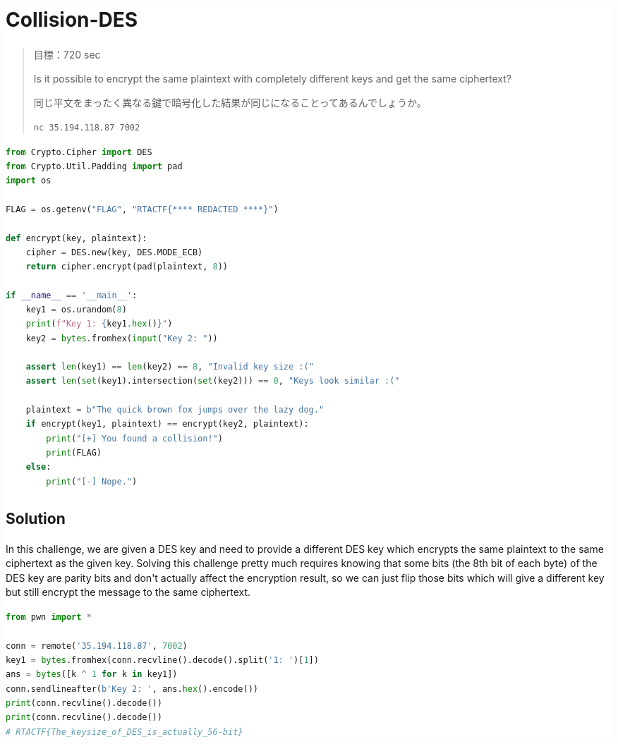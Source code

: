 # Collision-DES

> 目標：720 sec
> 
> Is it possible to encrypt the same plaintext with completely different keys and get the same ciphertext?
> 
> 同じ平文をまったく異なる鍵で暗号化した結果が同じになることってあるんでしょうか。
> 
> `nc 35.194.118.87 7002`

```py
from Crypto.Cipher import DES
from Crypto.Util.Padding import pad
import os

FLAG = os.getenv("FLAG", "RTACTF{**** REDACTED ****}")

def encrypt(key, plaintext):
    cipher = DES.new(key, DES.MODE_ECB)
    return cipher.encrypt(pad(plaintext, 8))

if __name__ == '__main__':
    key1 = os.urandom(8)
    print(f"Key 1: {key1.hex()}")
    key2 = bytes.fromhex(input("Key 2: "))

    assert len(key1) == len(key2) == 8, "Invalid key size :("
    assert len(set(key1).intersection(set(key2))) == 0, "Keys look similar :("

    plaintext = b"The quick brown fox jumps over the lazy dog."
    if encrypt(key1, plaintext) == encrypt(key2, plaintext):
        print("[+] You found a collision!")
        print(FLAG)
    else:
        print("[-] Nope.")
```

## Solution

In this challenge, we are given a DES key and need to provide a different DES key which encrypts the same plaintext to the same ciphertext as the given key. Solving this challenge pretty much requires knowing that some bits (the 8th bit of each byte) of the DES key are parity bits and don't actually affect the encryption result, so we can just flip those bits which will give a different key but still encrypt the message to the same ciphertext.

```py
from pwn import *

conn = remote('35.194.118.87', 7002)
key1 = bytes.fromhex(conn.recvline().decode().split('1: ')[1])
ans = bytes([k ^ 1 for k in key1])
conn.sendlineafter(b'Key 2: ', ans.hex().encode())
print(conn.recvline().decode())
print(conn.recvline().decode())
# RTACTF{The_keysize_of_DES_is_actually_56-bit}
```
